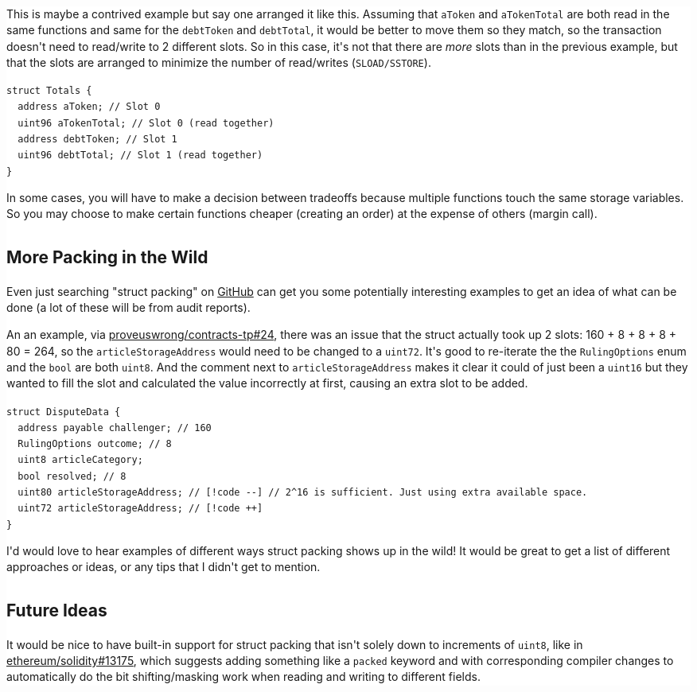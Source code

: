 This is maybe a contrived example but say one arranged it like this. Assuming that `aToken` and `aTokenTotal` are both read in the same functions and same for the `debtToken` and `debtTotal`, it would be better to move them so they match, so the transaction doesn't need to read/write to 2 different slots. So in this case, it's not that there are _more_ slots than in the previous example, but that the slots are arranged to minimize the number of read/writes (`SLOAD/SSTORE`).

```solidity
struct Totals {
  address aToken; // Slot 0
  uint96 aTokenTotal; // Slot 0 (read together)
  address debtToken; // Slot 1
  uint96 debtTotal; // Slot 1 (read together)
}
```

In some cases, you will have to make a decision between tradeoffs because multiple functions touch the same storage variables. So you may choose to make certain functions cheaper (creating an order) at the expense of others (margin call).

## More Packing in the Wild

Even just searching "struct packing" on [GitHub](https://github.com/search?q=Struct+packing+language%3Asolidity&type=issues) can get you some potentially interesting examples to get an idea of what can be done (a lot of these will be from audit reports).

An an example, via [proveuswrong/contracts-tp#24](https://github.com/proveuswrong/contracts-tp/issues/24), there was an issue that the struct actually took up 2 slots: 160 + 8 + 8 + 8 + 80 = 264, so the `articleStorageAddress` would need to be changed to a `uint72`. It's good to re-iterate the the `RulingOptions` enum and the `bool` are both `uint8`. And the comment next to `articleStorageAddress` makes it clear it could of just been a `uint16` but they wanted to fill the slot and calculated the value incorrectly at first, causing an extra slot to be added.

```solidity
struct DisputeData {
  address payable challenger; // 160
  RulingOptions outcome; // 8
  uint8 articleCategory;
  bool resolved; // 8
  uint80 articleStorageAddress; // [!code --] // 2^16 is sufficient. Just using extra available space.
  uint72 articleStorageAddress; // [!code ++]
}
```

I'd would love to hear examples of different ways struct packing shows up in the wild! It would be great to get a list of different approaches or ideas, or any tips that I didn't get to mention.

## Future Ideas

It would be nice to have built-in support for struct packing that isn't solely down to increments of `uint8`, like in [ethereum/solidity#13175](https://github.com/ethereum/solidity/issues/13175), which suggests adding something like a `packed` keyword and with corresponding compiler changes to automatically do the bit shifting/masking work when reading and writing to different fields.
